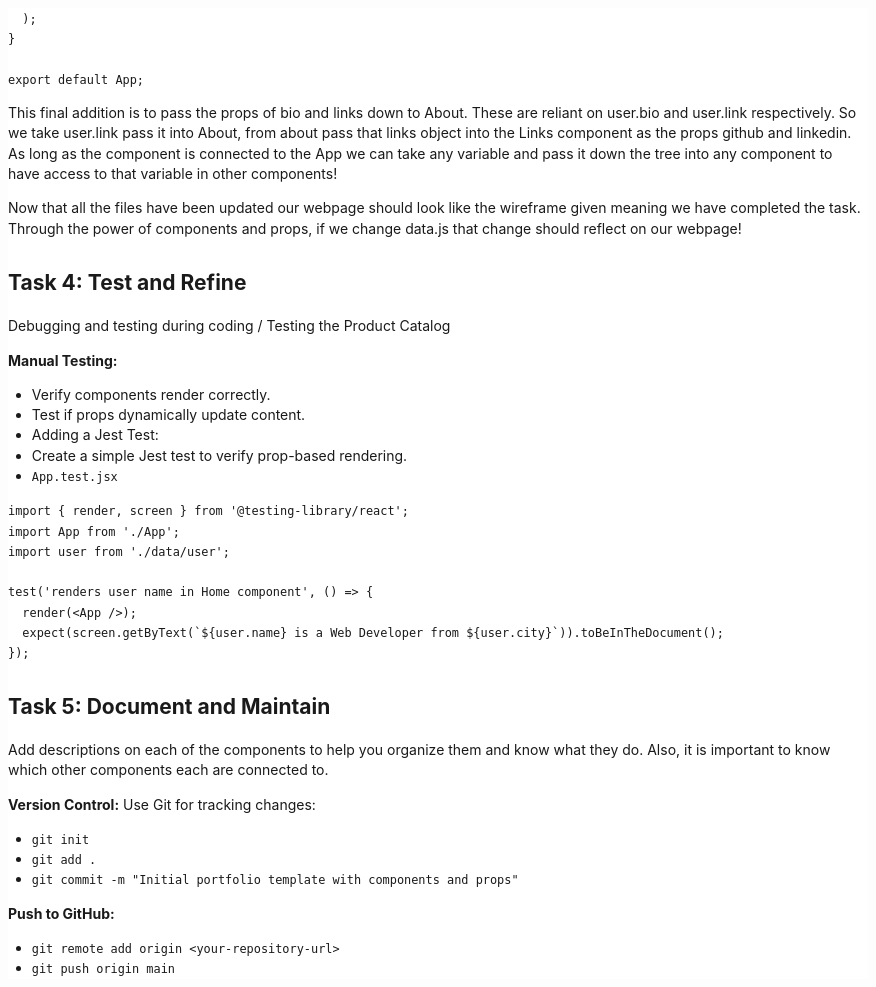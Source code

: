 ```
  );
}

export default App;
```

This final addition is to pass the props of bio and links down to About. These are reliant on user.bio and user.link respectively. So we take user.link pass it into About, from about pass that links object into the Links component as the props github and linkedin. As long as the component is connected to the App we can take any variable and pass it down the tree into any component to have access to that variable in other components! 

Now that all the files have been updated our webpage should look like the wireframe given meaning we have completed the task. Through the power of components and props, if we change data.js that change should reflect on our webpage!

## Task 4: Test and Refine 
Debugging and testing during coding / Testing the Product Catalog

**Manual Testing:**

- Verify components render correctly.
- Test if props dynamically update content.
- Adding a Jest Test:
-   Create a simple Jest test to verify prop-based rendering.
- `App.test.jsx`

```
import { render, screen } from '@testing-library/react';
import App from './App';
import user from './data/user';

test('renders user name in Home component', () => {
  render(<App />);
  expect(screen.getByText(`${user.name} is a Web Developer from ${user.city}`)).toBeInTheDocument();
});
```

## Task 5: Document and Maintain 

Add descriptions on each of the components to help you organize them and know what they do.  Also, it is important to know which other components each are connected to.

**Version Control:** Use Git for tracking changes:

- `git init`
- `git add .`
- `git commit -m "Initial portfolio template with components and props"`

**Push to GitHub:**

- `git remote add origin <your-repository-url>`
- `git push origin main`
